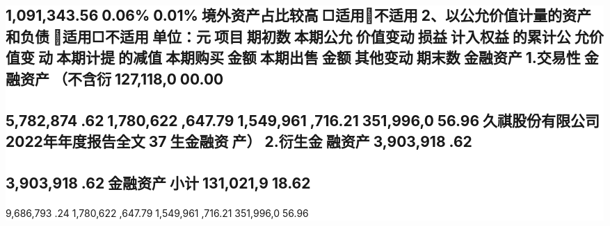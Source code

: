 1,091,343.56
0.06%
0.01%
境外资产占比较高
□适用不适用
2、以公允价值计量的资产和负债
适用□不适用
单位：元
项目
期初数
本期公允
价值变动
损益
计入权益
的累计公
允价值变
动
本期计提
的减值
本期购买
金额
本期出售
金额
其他变动
期末数
金融资产
1.交易性
金融资产
（不含衍
127,118,0
00.00
-
5,782,874
.62
1,780,622
,647.79
1,549,961
,716.21
351,996,0
56.96
久祺股份有限公司2022年年度报告全文
37
生金融资
产）
2.衍生金
融资产
3,903,918
.62
-
3,903,918
.62
金融资产
小计
131,021,9
18.62
-
9,686,793
.24
1,780,622
,647.79
1,549,961
,716.21
351,996,0
56.96